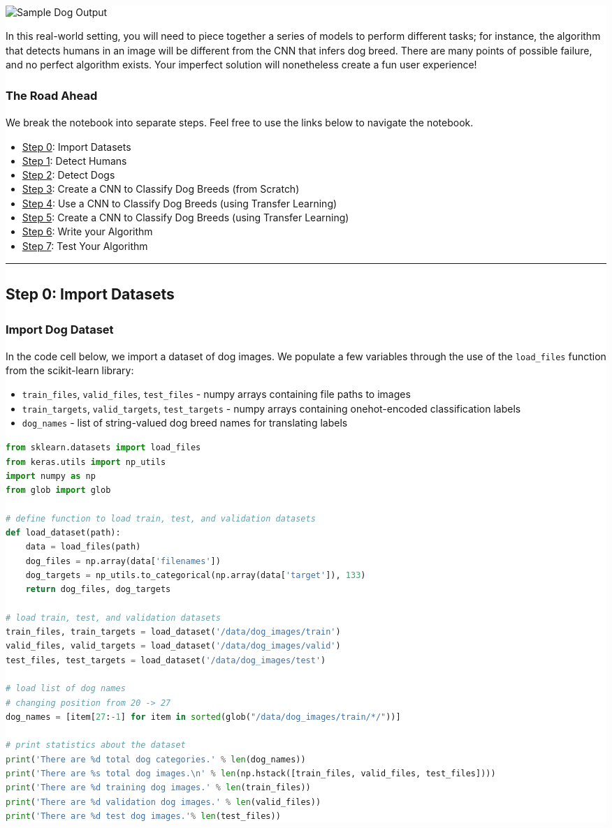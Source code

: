 ![Sample Dog Output](https://drive.google.com/uc?export=view&id=1RmtlCoZaSZuc4QwvaoERf0p4VCo79wbi)

In this real-world setting, you will need to piece together a series of models to perform different tasks; for instance, the algorithm that detects humans in an image will be different from the CNN that infers dog breed.  There are many points of possible failure, and no perfect algorithm exists.  Your imperfect solution will nonetheless create a fun user experience!

### The Road Ahead

We break the notebook into separate steps.  Feel free to use the links below to navigate the notebook.

* [Step 0](#step0): Import Datasets
* [Step 1](#step1): Detect Humans
* [Step 2](#step2): Detect Dogs
* [Step 3](#step3): Create a CNN to Classify Dog Breeds (from Scratch)
* [Step 4](#step4): Use a CNN to Classify Dog Breeds (using Transfer Learning)
* [Step 5](#step5): Create a CNN to Classify Dog Breeds (using Transfer Learning)
* [Step 6](#step6): Write your Algorithm
* [Step 7](#step7): Test Your Algorithm

---
<a id='step0'></a>
## Step 0: Import Datasets

### Import Dog Dataset

In the code cell below, we import a dataset of dog images.  We populate a few variables through the use of the `load_files` function from the scikit-learn library:
- `train_files`, `valid_files`, `test_files` - numpy arrays containing file paths to images
- `train_targets`, `valid_targets`, `test_targets` - numpy arrays containing onehot-encoded classification labels
- `dog_names` - list of string-valued dog breed names for translating labels


```python
from sklearn.datasets import load_files       
from keras.utils import np_utils
import numpy as np
from glob import glob

# define function to load train, test, and validation datasets
def load_dataset(path):
    data = load_files(path)
    dog_files = np.array(data['filenames'])
    dog_targets = np_utils.to_categorical(np.array(data['target']), 133)
    return dog_files, dog_targets

# load train, test, and validation datasets
train_files, train_targets = load_dataset('/data/dog_images/train')
valid_files, valid_targets = load_dataset('/data/dog_images/valid')
test_files, test_targets = load_dataset('/data/dog_images/test')

# load list of dog names
# changing position from 20 -> 27
dog_names = [item[27:-1] for item in sorted(glob("/data/dog_images/train/*/"))]

# print statistics about the dataset
print('There are %d total dog categories.' % len(dog_names))
print('There are %s total dog images.\n' % len(np.hstack([train_files, valid_files, test_files])))
print('There are %d training dog images.' % len(train_files))
print('There are %d validation dog images.' % len(valid_files))
print('There are %d test dog images.'% len(test_files))
```
